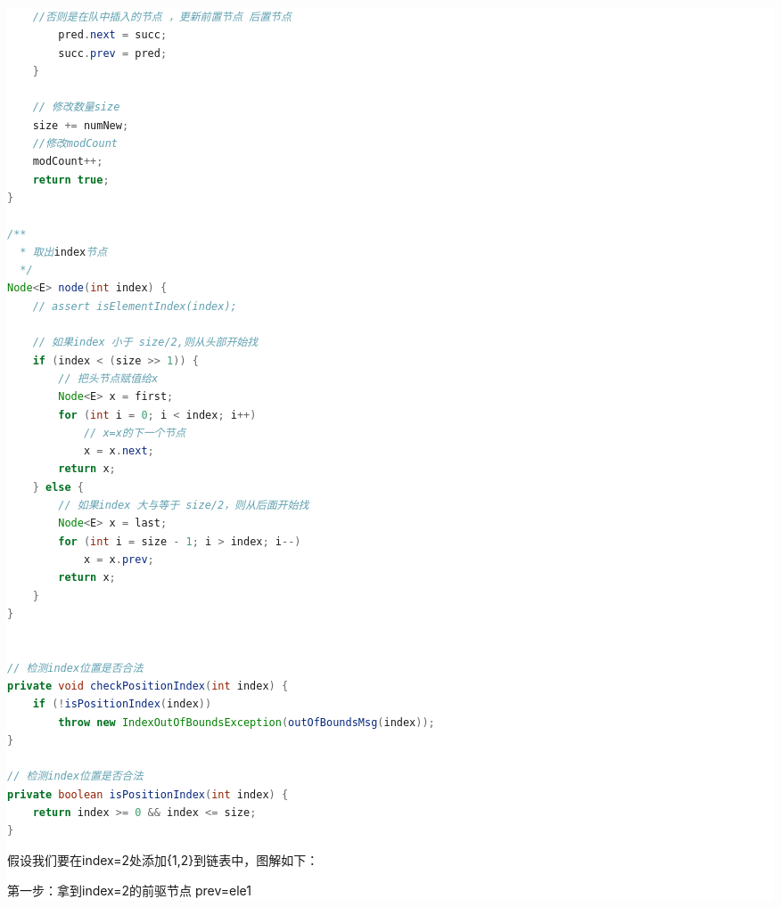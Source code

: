 ```java
    //否则是在队中插入的节点 ，更新前置节点 后置节点
        pred.next = succ;
        succ.prev = pred;
    }

    // 修改数量size
    size += numNew;
    //修改modCount
    modCount++;
    return true;
}

/**
  * 取出index节点
  */ 
Node<E> node(int index) {
    // assert isElementIndex(index);

    // 如果index 小于 size/2,则从头部开始找
    if (index < (size >> 1)) {
        // 把头节点赋值给x
        Node<E> x = first;
        for (int i = 0; i < index; i++)
            // x=x的下一个节点
            x = x.next;
        return x;
    } else {
        // 如果index 大与等于 size/2，则从后面开始找
        Node<E> x = last;
        for (int i = size - 1; i > index; i--)
            x = x.prev;
        return x;
    }
}


// 检测index位置是否合法
private void checkPositionIndex(int index) {
    if (!isPositionIndex(index))
        throw new IndexOutOfBoundsException(outOfBoundsMsg(index));
}

// 检测index位置是否合法
private boolean isPositionIndex(int index) {
    return index >= 0 && index <= size;
}    
```
假设我们要在index=2处添加{1,2}到链表中，图解如下：

第一步：拿到index=2的前驱节点 prev=ele1                                                 
                        